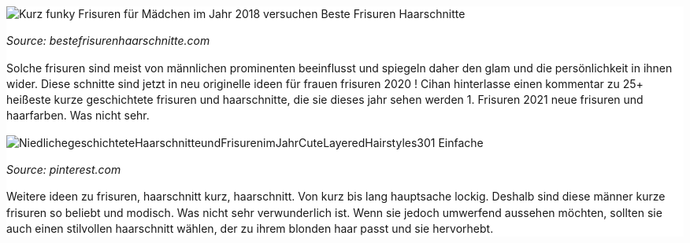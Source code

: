 
![Kurz funky Frisuren für Mädchen im Jahr 2018 versuchen Beste Frisuren Haarschnitte](https://i2.wp.com/www.bestefrisurenhaarschnitte.com/wp-content/uploads/2018/08/acbd0f068e6a01a9e12a423ac349b880.jpeg "Kurz funky Frisuren für Mädchen im Jahr 2018 versuchen Beste Frisuren Haarschnitte")

*Source: bestefrisurenhaarschnitte.com*

Solche frisuren sind meist von männlichen prominenten beeinflusst und spiegeln daher den glam und die persönlichkeit in ihnen wider. Diese schnitte sind jetzt in neu originelle ideen für frauen frisuren 2020 ! Cihan hinterlasse einen kommentar zu 25+ heißeste kurze geschichtete frisuren und haarschnitte, die sie dieses jahr sehen werden 1. Frisuren 2021 neue frisuren und haarfarben. Was nicht sehr.


![NiedlichegeschichteteHaarschnitteundFrisurenimJahrCuteLayeredHairstyles301 Einfache](https://i.pinimg.com/originals/3e/20/08/3e20084d11ebfe462e293b3208821838.jpg "NiedlichegeschichteteHaarschnitteundFrisurenimJahrCuteLayeredHairstyles301 Einfache")

*Source: pinterest.com*

Weitere ideen zu frisuren, haarschnitt kurz, haarschnitt. Von kurz bis lang hauptsache lockig. Deshalb sind diese männer kurze frisuren so beliebt und modisch. Was nicht sehr verwunderlich ist. Wenn sie jedoch umwerfend aussehen möchten, sollten sie auch einen stilvollen haarschnitt wählen, der zu ihrem blonden haar passt und sie hervorhebt.


